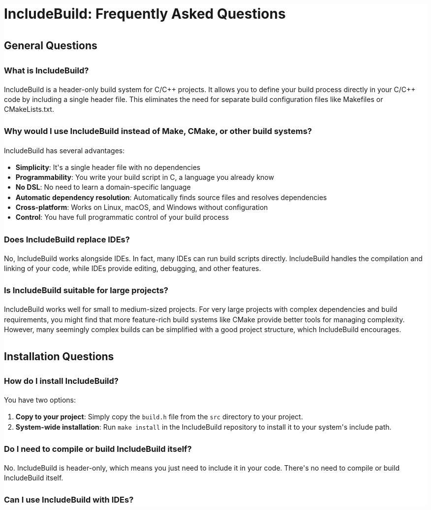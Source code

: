 # IncludeBuild: Frequently Asked Questions

## General Questions

### What is IncludeBuild?

IncludeBuild is a header-only build system for C/C++ projects. It allows you to define your build process directly in your C/C++ code by including a single header file. This eliminates the need for separate build configuration files like Makefiles or CMakeLists.txt.

### Why would I use IncludeBuild instead of Make, CMake, or other build systems?
IncludeBuild has several advantages:
- **Simplicity**: It's a single header file with no dependencies
- **Programmability**: You write your build script in C, a language you already know
- **No DSL**: No need to learn a domain-specific language
- **Automatic dependency resolution**: Automatically finds source files and resolves dependencies
- **Cross-platform**: Works on Linux, macOS, and Windows without configuration
- **Control**: You have full programmatic control of your build process

### Does IncludeBuild replace IDEs?
No, IncludeBuild works alongside IDEs. In fact, many IDEs can run build scripts directly. IncludeBuild handles the compilation and linking of your code, while IDEs provide editing, debugging, and other features.

### Is IncludeBuild suitable for large projects?
IncludeBuild works well for small to medium-sized projects. For very large projects with complex dependencies and build requirements, you might find that more feature-rich build systems like CMake provide better tools for managing complexity. However, many seemingly complex builds can be simplified with a good project structure, which IncludeBuild encourages.

## Installation Questions

### How do I install IncludeBuild?

You have two options:

1. **Copy to your project**: Simply copy the `build.h` file from the `src` directory to your project.
2. **System-wide installation**: Run `make install` in the IncludeBuild repository to install it to your system's include path.

### Do I need to compile or build IncludeBuild itself?

No. IncludeBuild is header-only, which means you just need to include it in your code. There's no need to compile or build IncludeBuild itself.

### Can I use IncludeBuild with IDEs?
